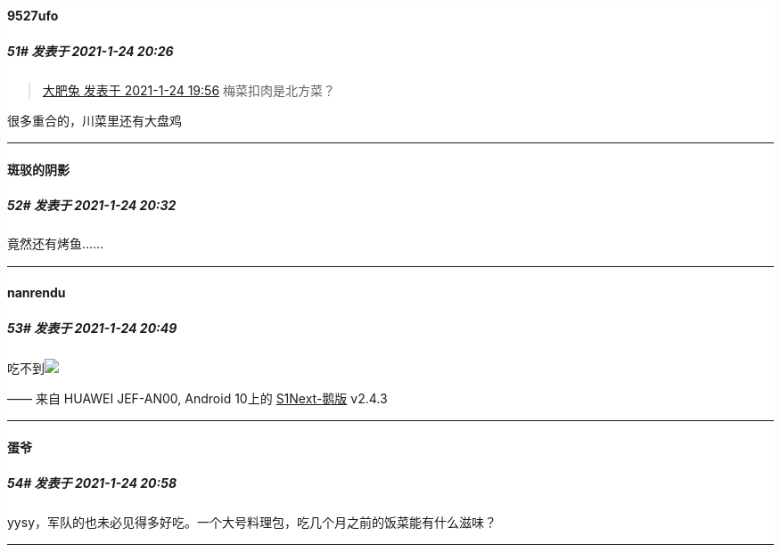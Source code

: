 ####  9527ufo  
##### 51#       发表于 2021-1-24 20:26



<blockquote><a href="httphttps://bbs.saraba1st.com/2b/forum.php?mod=redirect&amp;goto=findpost&amp;pid=50133353&amp;ptid=1984429" target="_blank">大肥兔 发表于 2021-1-24 19:56</a>
梅菜扣肉是北方菜？</blockquote>
很多重合的，川菜里还有大盘鸡







*****

####  斑驳的阴影  
##### 52#       发表于 2021-1-24 20:32




竟然还有烤鱼……







*****

####  nanrendu  
##### 53#       发表于 2021-1-24 20:49




吃不到<img src="https://static.saraba1st.com/image/smiley/face2017/026.png" referrerpolicy="no-referrer">

—— 来自 HUAWEI JEF-AN00, Android 10上的 [S1Next-鹅版](https://github.com/ykrank/S1-Next/releases) v2.4.3







*****

####  蛋爷  
##### 54#       发表于 2021-1-24 20:58




yysy，军队的也未必见得多好吃。一个大号料理包，吃几个月之前的饭菜能有什么滋味？







*****
